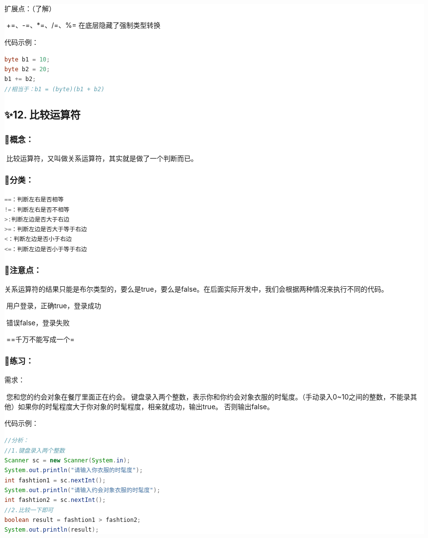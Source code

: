 扩展点：（了解）

​	+=、-=、*=、/=、%= 在底层隐藏了强制类型转换

代码示例：

```java
byte b1 = 10;
byte b2 = 20;
b1 += b2;
//相当于：b1 = (byte)(b1 + b2)
```

## ✨12. 比较运算符

### 💬概念：

​	比较运算符，又叫做关系运算符，其实就是做了一个判断而已。

### 💬分类：

```java
==：判断左右是否相等
!=：判断左右是否不相等
>:判断左边是否大于右边
>=：判断左边是否大于等于右边
<：判断左边是否小于右边
<=：判断左边是否小于等于右边
```

### 💬注意点：

​	关系运算符的结果只能是布尔类型的，要么是true，要么是false。在后面实际开发中，我们会根据两种情况来执行不同的代码。

​	用户登录，正确true，登录成功

​			    错误false，登录失败

​	==千万不能写成一个=

### 💬练习：

需求：

​	您和您的约会对象在餐厅里面正在约会。
​	键盘录入两个整数，表示你和你约会对象衣服的时髦度。（手动录入0~10之间的整数，不能录其他）
​	如果你的时髦程度大于你对象的时髦程度，相亲就成功，输出true。
​	否则输出false。

代码示例：

```java
//分析：
//1.键盘录入两个整数
Scanner sc = new Scanner(System.in);
System.out.println("请输入你衣服的时髦度");
int fashtion1 = sc.nextInt();
System.out.println("请输入约会对象衣服的时髦度");
int fashtion2 = sc.nextInt();
//2.比较一下即可
boolean result = fashtion1 > fashtion2;
System.out.println(result);
```


